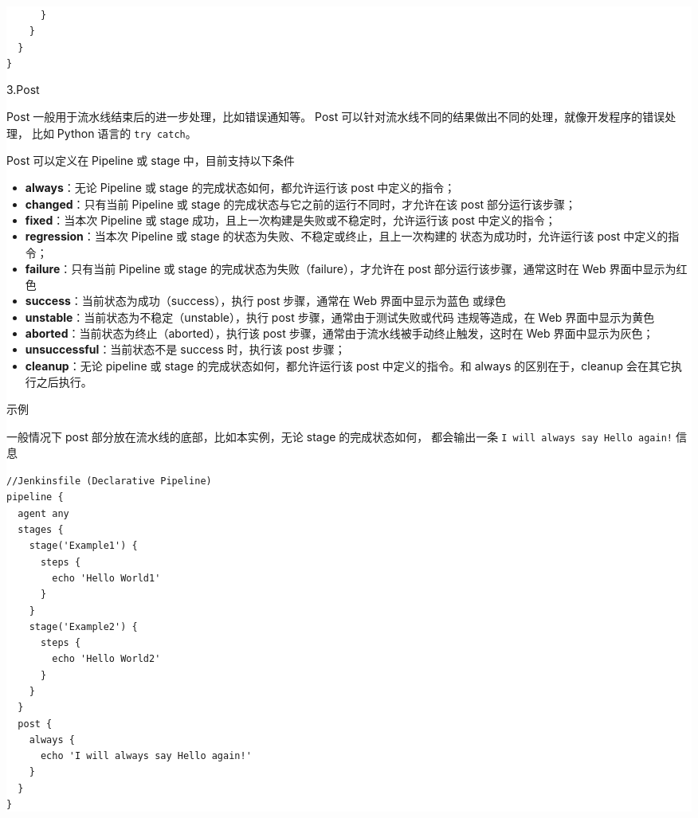 ```
      }
    }
  }
}
```

3.Post

Post 一般用于流水线结束后的进一步处理，比如错误通知等。
Post 可以针对流水线不同的结果做出不同的处理，就像开发程序的错误处理，
比如 Python 语言的 `try catch`。

Post 可以定义在 Pipeline 或 stage 中，目前支持以下条件

- **always**：无论 Pipeline 或 stage 的完成状态如何，都允许运行该 post 中定义的指令；
- **changed**：只有当前 Pipeline 或 stage 的完成状态与它之前的运行不同时，才允许在该 post 部分运行该步骤；
- **fixed**：当本次 Pipeline 或 stage 成功，且上一次构建是失败或不稳定时，允许运行该 post 中定义的指令；
- **regression**：当本次 Pipeline 或 stage 的状态为失败、不稳定或终止，且上一次构建的 状态为成功时，允许运行该 post 中定义的指令；
- **failure**：只有当前 Pipeline 或 stage 的完成状态为失败（failure），才允许在 post 部分运行该步骤，通常这时在 Web 界面中显示为红色
- **success**：当前状态为成功（success），执行 post 步骤，通常在 Web 界面中显示为蓝色 或绿色
- **unstable**：当前状态为不稳定（unstable），执行 post 步骤，通常由于测试失败或代码 违规等造成，在 Web 界面中显示为黄色
- **aborted**：当前状态为终止（aborted），执行该 post 步骤，通常由于流水线被手动终止触发，这时在 Web 界面中显示为灰色；
- **unsuccessful**：当前状态不是 success 时，执行该 post 步骤；
- **cleanup**：无论 pipeline 或 stage 的完成状态如何，都允许运行该 post 中定义的指令。和 always 的区别在于，cleanup 会在其它执行之后执行。

示例

一般情况下 post 部分放在流水线的底部，比如本实例，无论 stage 的完成状态如何，
都会输出一条 `I will always say Hello again!` 信息

```
//Jenkinsfile (Declarative Pipeline)
pipeline {
  agent any
  stages {
    stage('Example1') {
      steps {
        echo 'Hello World1'
      }
    }
    stage('Example2') {
      steps {
        echo 'Hello World2'
      }
    }
  }
  post {
    always {
      echo 'I will always say Hello again!'
    }
  }
}
```
